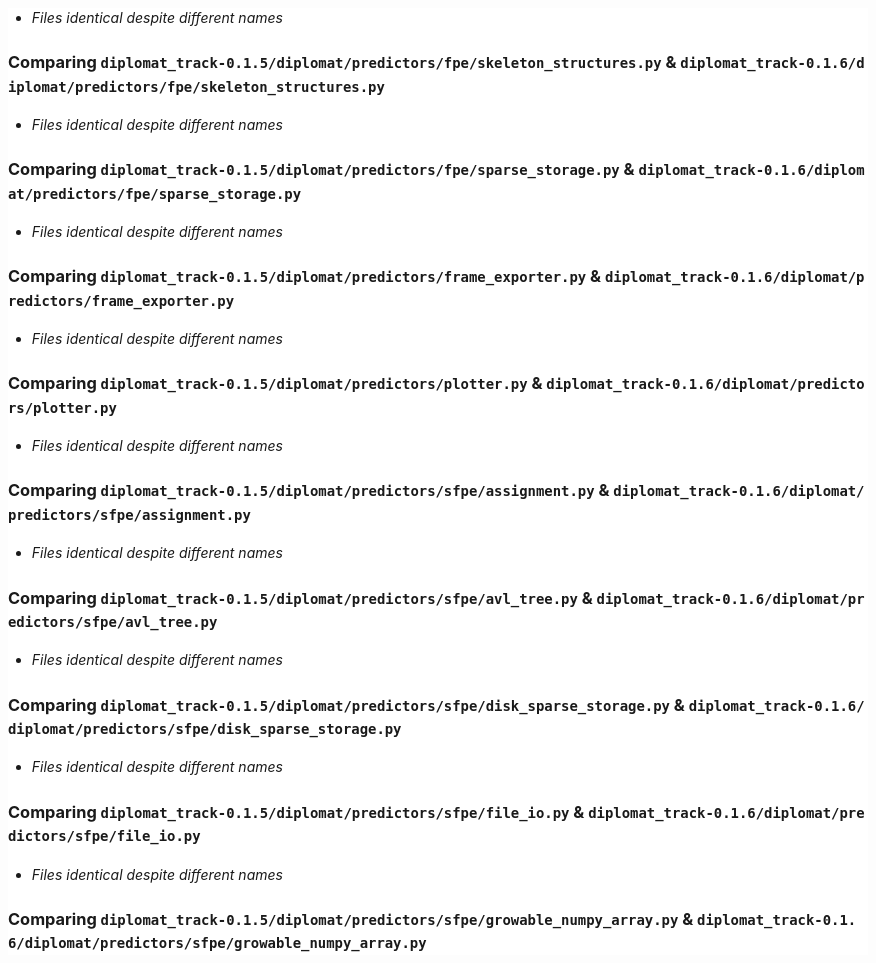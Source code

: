  * *Files identical despite different names*

### Comparing `diplomat_track-0.1.5/diplomat/predictors/fpe/skeleton_structures.py` & `diplomat_track-0.1.6/diplomat/predictors/fpe/skeleton_structures.py`

 * *Files identical despite different names*

### Comparing `diplomat_track-0.1.5/diplomat/predictors/fpe/sparse_storage.py` & `diplomat_track-0.1.6/diplomat/predictors/fpe/sparse_storage.py`

 * *Files identical despite different names*

### Comparing `diplomat_track-0.1.5/diplomat/predictors/frame_exporter.py` & `diplomat_track-0.1.6/diplomat/predictors/frame_exporter.py`

 * *Files identical despite different names*

### Comparing `diplomat_track-0.1.5/diplomat/predictors/plotter.py` & `diplomat_track-0.1.6/diplomat/predictors/plotter.py`

 * *Files identical despite different names*

### Comparing `diplomat_track-0.1.5/diplomat/predictors/sfpe/assignment.py` & `diplomat_track-0.1.6/diplomat/predictors/sfpe/assignment.py`

 * *Files identical despite different names*

### Comparing `diplomat_track-0.1.5/diplomat/predictors/sfpe/avl_tree.py` & `diplomat_track-0.1.6/diplomat/predictors/sfpe/avl_tree.py`

 * *Files identical despite different names*

### Comparing `diplomat_track-0.1.5/diplomat/predictors/sfpe/disk_sparse_storage.py` & `diplomat_track-0.1.6/diplomat/predictors/sfpe/disk_sparse_storage.py`

 * *Files identical despite different names*

### Comparing `diplomat_track-0.1.5/diplomat/predictors/sfpe/file_io.py` & `diplomat_track-0.1.6/diplomat/predictors/sfpe/file_io.py`

 * *Files identical despite different names*

### Comparing `diplomat_track-0.1.5/diplomat/predictors/sfpe/growable_numpy_array.py` & `diplomat_track-0.1.6/diplomat/predictors/sfpe/growable_numpy_array.py`
